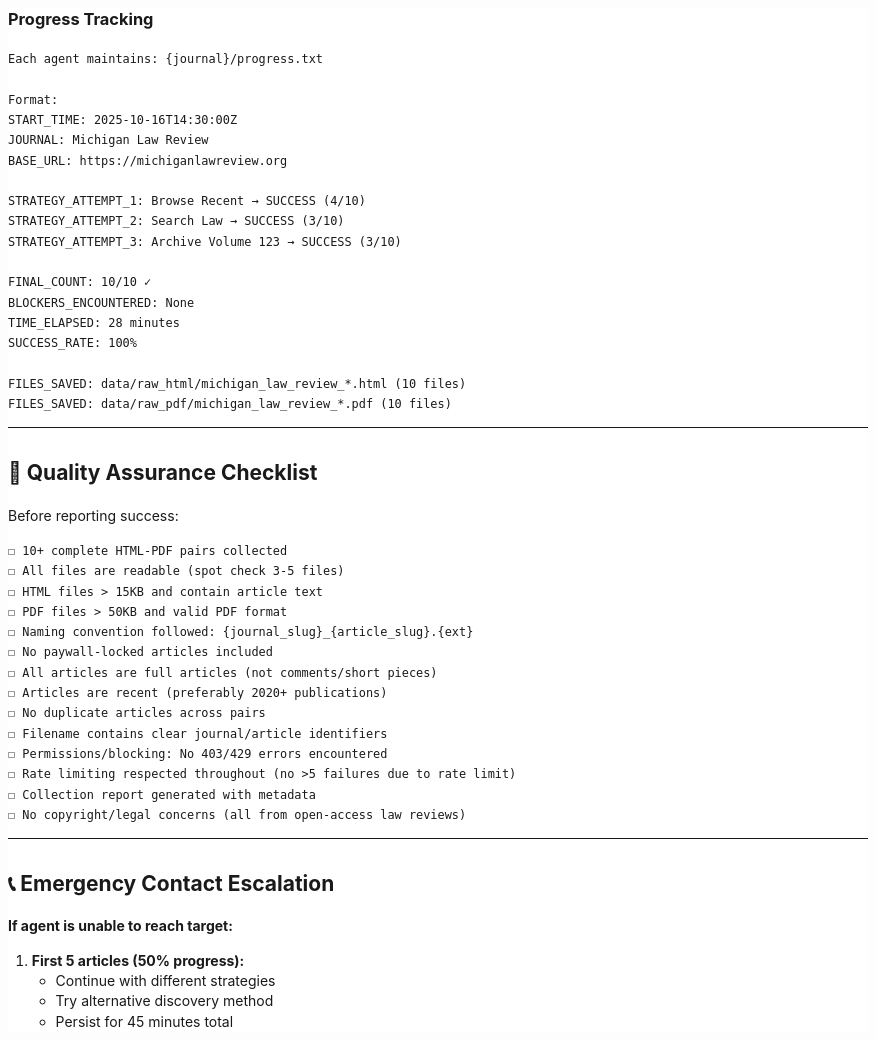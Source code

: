 ### Progress Tracking
```
Each agent maintains: {journal}/progress.txt

Format:
START_TIME: 2025-10-16T14:30:00Z
JOURNAL: Michigan Law Review
BASE_URL: https://michiganlawreview.org

STRATEGY_ATTEMPT_1: Browse Recent → SUCCESS (4/10)
STRATEGY_ATTEMPT_2: Search Law → SUCCESS (3/10)
STRATEGY_ATTEMPT_3: Archive Volume 123 → SUCCESS (3/10)

FINAL_COUNT: 10/10 ✓
BLOCKERS_ENCOUNTERED: None
TIME_ELAPSED: 28 minutes
SUCCESS_RATE: 100%

FILES_SAVED: data/raw_html/michigan_law_review_*.html (10 files)
FILES_SAVED: data/raw_pdf/michigan_law_review_*.pdf (10 files)
```

---

## 🔐 Quality Assurance Checklist

Before reporting success:

```
☐ 10+ complete HTML-PDF pairs collected
☐ All files are readable (spot check 3-5 files)
☐ HTML files > 15KB and contain article text
☐ PDF files > 50KB and valid PDF format
☐ Naming convention followed: {journal_slug}_{article_slug}.{ext}
☐ No paywall-locked articles included
☐ All articles are full articles (not comments/short pieces)
☐ Articles are recent (preferably 2020+ publications)
☐ No duplicate articles across pairs
☐ Filename contains clear journal/article identifiers
☐ Permissions/blocking: No 403/429 errors encountered
☐ Rate limiting respected throughout (no >5 failures due to rate limit)
☐ Collection report generated with metadata
☐ No copyright/legal concerns (all from open-access law reviews)
```

---

## 📞 Emergency Contact Escalation

**If agent is unable to reach target:**

1. **First 5 articles (50% progress):**
   - Continue with different strategies
   - Try alternative discovery method
   - Persist for 45 minutes total

